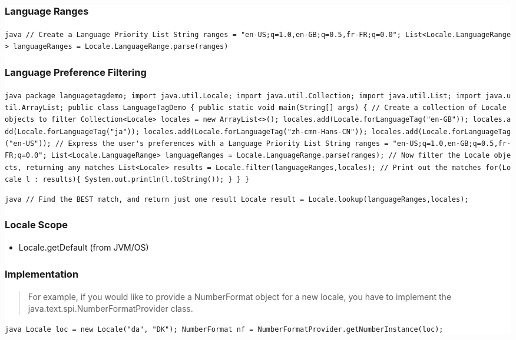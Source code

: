 ### Language Ranges

``java
  // Create a Language Priority List
  String ranges = "en-US;q=1.0,en-GB;q=0.5,fr-FR;q=0.0";
  List<Locale.LanguageRange> languageRanges = Locale.LanguageRange.parse(ranges)
``

### Language Preference Filtering

``java
package languagetagdemo;
import java.util.Locale;
import java.util.Collection;
import java.util.List;
import java.util.ArrayList;
public class LanguageTagDemo {
    public static void main(String[] args) {
        // Create a collection of Locale objects to filter
        Collection<Locale> locales = new ArrayList<>();
        locales.add(Locale.forLanguageTag("en-GB"));
        locales.add(Locale.forLanguageTag("ja"));
        locales.add(Locale.forLanguageTag("zh-cmn-Hans-CN"));
        locales.add(Locale.forLanguageTag("en-US"));
        // Express the user's preferences with a Language Priority List
        String ranges = "en-US;q=1.0,en-GB;q=0.5,fr-FR;q=0.0";
        List<Locale.LanguageRange> languageRanges = Locale.LanguageRange.parse(ranges);
        // Now filter the Locale objects, returning any matches
        List<Locale> results = Locale.filter(languageRanges,locales);
        // Print out the matches
        for(Locale l : results){
        System.out.println(l.toString());
        }
    }
}
``

``java
  // Find the BEST match, and return just one result
  Locale result = Locale.lookup(languageRanges,locales);
``

### Locale Scope

- Locale.getDefault (from JVM/OS)

### Implementation

> For example, if you would like to provide a NumberFormat object for a new locale, you have to implement the java.text.spi.NumberFormatProvider class.

``java
Locale loc = new Locale("da", "DK");
NumberFormat nf = NumberFormatProvider.getNumberInstance(loc);
``
